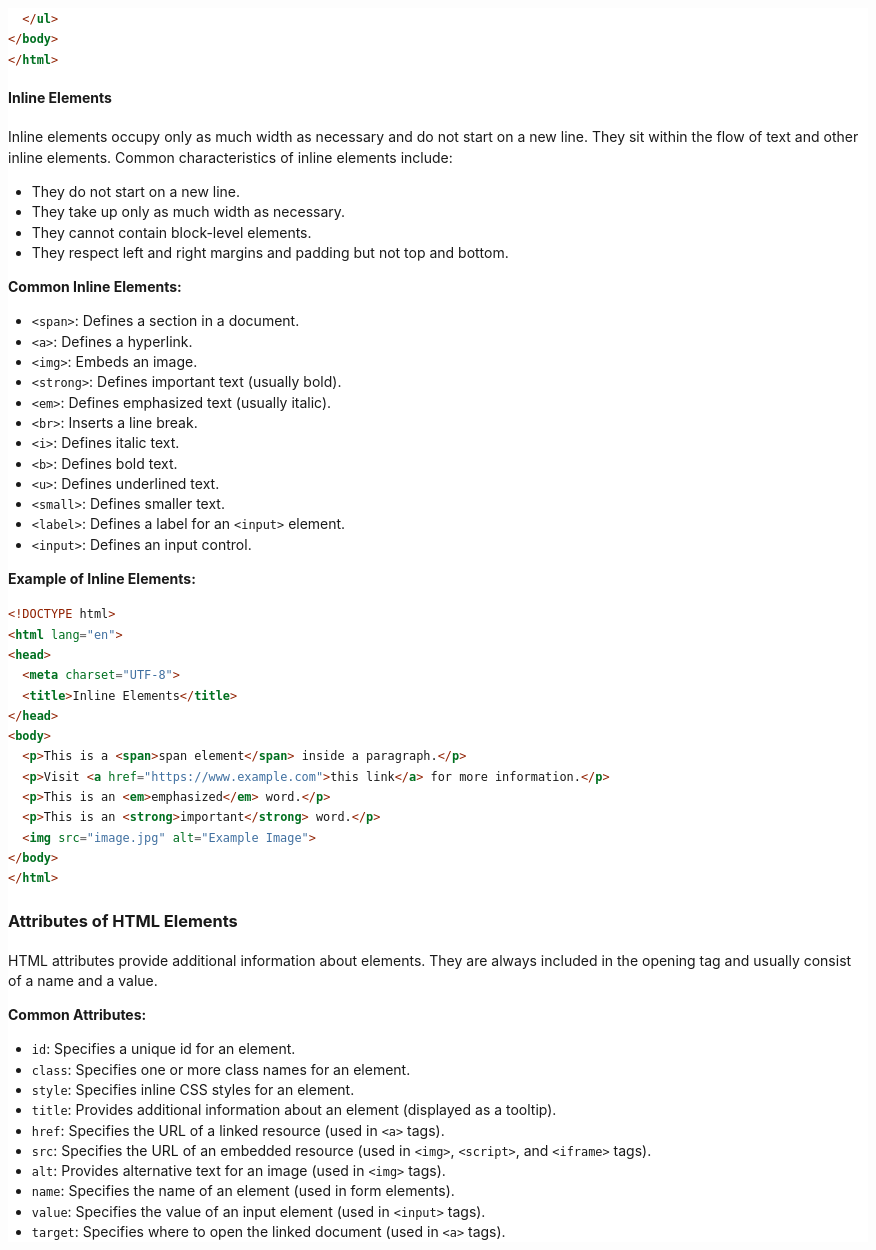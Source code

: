 ```html
  </ul>
</body>
</html>
```

#### Inline Elements

Inline elements occupy only as much width as necessary and do not start on a new line. They sit within the flow of text and other inline elements. Common characteristics of inline elements include:

- They do not start on a new line.
- They take up only as much width as necessary.
- They cannot contain block-level elements.
- They respect left and right margins and padding but not top and bottom.

**Common Inline Elements:**
- `<span>`: Defines a section in a document.
- `<a>`: Defines a hyperlink.
- `<img>`: Embeds an image.
- `<strong>`: Defines important text (usually bold).
- `<em>`: Defines emphasized text (usually italic).
- `<br>`: Inserts a line break.
- `<i>`: Defines italic text.
- `<b>`: Defines bold text.
- `<u>`: Defines underlined text.
- `<small>`: Defines smaller text.
- `<label>`: Defines a label for an `<input>` element.
- `<input>`: Defines an input control.

**Example of Inline Elements:**
```html
<!DOCTYPE html>
<html lang="en">
<head>
  <meta charset="UTF-8">
  <title>Inline Elements</title>
</head>
<body>
  <p>This is a <span>span element</span> inside a paragraph.</p>
  <p>Visit <a href="https://www.example.com">this link</a> for more information.</p>
  <p>This is an <em>emphasized</em> word.</p>
  <p>This is an <strong>important</strong> word.</p>
  <img src="image.jpg" alt="Example Image">
</body>
</html>
```

### Attributes of HTML Elements

HTML attributes provide additional information about elements. They are always included in the opening tag and usually consist of a name and a value.

**Common Attributes:**
- `id`: Specifies a unique id for an element.
- `class`: Specifies one or more class names for an element.
- `style`: Specifies inline CSS styles for an element.
- `title`: Provides additional information about an element (displayed as a tooltip).
- `href`: Specifies the URL of a linked resource (used in `<a>` tags).
- `src`: Specifies the URL of an embedded resource (used in `<img>`, `<script>`, and `<iframe>` tags).
- `alt`: Provides alternative text for an image (used in `<img>` tags).
- `name`: Specifies the name of an element (used in form elements).
- `value`: Specifies the value of an input element (used in `<input>` tags).
- `target`: Specifies where to open the linked document (used in `<a>` tags).
